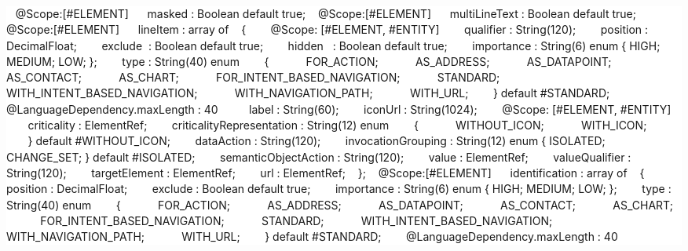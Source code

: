    @Scope:\[#ELEMENT\]  
   masked : Boolean default true;
   @Scope:\[#ELEMENT\]  
   multiLineText : Boolean default true;
   @Scope:\[#ELEMENT\]  
   lineItem : array of
   {
       @Scope: \[#ELEMENT, #ENTITY\]
       qualifier : String(120);
       position : DecimalFloat;
       exclude  : Boolean default true;
       hidden   : Boolean default true;
       importance : String(6) enum { HIGH; MEDIUM; LOW; };
       type : String(40) enum
       {
           FOR\_ACTION;
           AS\_ADDRESS;
           AS\_DATAPOINT;
           AS\_CONTACT;
           AS\_CHART;
           FOR\_INTENT\_BASED\_NAVIGATION;
           STANDARD;
           WITH\_INTENT\_BASED\_NAVIGATION;
           WITH\_NAVIGATION\_PATH;
           WITH\_URL;
       } default #STANDARD;
       @LanguageDependency.maxLength : 40  
       label : String(60);
       iconUrl : String(1024);
       @Scope: \[#ELEMENT, #ENTITY\]
       criticality : ElementRef;
       criticalityRepresentation : String(12) enum
       {
           WITHOUT\_ICON;
           WITH\_ICON;          
       } default #WITHOUT\_ICON;
       dataAction : String(120);
       invocationGrouping : String(12) enum { ISOLATED; CHANGE\_SET; } default #ISOLATED;
       semanticObjectAction : String(120);
       value : ElementRef;
       valueQualifier : String(120);
       targetElement : ElementRef;
       url : ElementRef;
   };
   @Scope:\[#ELEMENT\]  
   identification : array of
   {
       position : DecimalFloat;
       exclude : Boolean default true;
       importance : String(6) enum { HIGH; MEDIUM; LOW; };
       type : String(40) enum
       {
           FOR\_ACTION;
           AS\_ADDRESS;
           AS\_DATAPOINT;
           AS\_CONTACT;
           AS\_CHART;
           FOR\_INTENT\_BASED\_NAVIGATION;
           STANDARD;
           WITH\_INTENT\_BASED\_NAVIGATION;
           WITH\_NAVIGATION\_PATH;
           WITH\_URL;
       } default #STANDARD;
       @LanguageDependency.maxLength : 40  